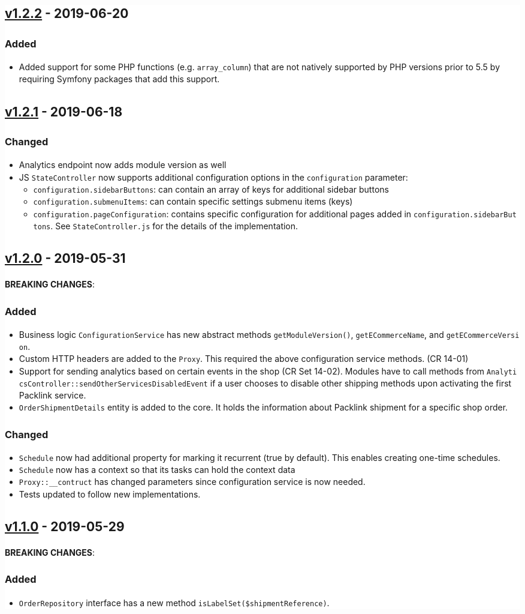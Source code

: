 ## [v1.2.2](https://github.com/packlink-dev/ecommerce_module_core/compare/v1.2.1...v1.2.2) - 2019-06-20
### Added
- Added support for some PHP functions (e.g. `array_column`) that are not natively supported by
PHP versions prior to 5.5 by requiring Symfony packages that add this support.

## [v1.2.1](https://github.com/packlink-dev/ecommerce_module_core/compare/v1.2.0...v1.2.1) - 2019-06-18
### Changed
- Analytics endpoint now adds module version as well
- JS `StateController` now supports additional configuration options in the `configuration` parameter:
  - `configuration.sidebarButtons`: can contain an array of keys for additional sidebar buttons
  - `configuration.submenuItems`: can contain specific settings submenu items (keys)
  - `configuration.pageConfiguration`: contains specific configuration for additional pages added 
in `configuration.sidebarButtons`. See `StateController.js` for the details of the implementation.

## [v1.2.0](https://github.com/packlink-dev/ecommerce_module_core/compare/v1.1.0...v1.2.0) - 2019-05-31
**BREAKING CHANGES**:
### Added
- Business logic `ConfigurationService` has new abstract methods 
`getModuleVersion()`, `getECommerceName`, and `getECommerceVersion`.
- Custom HTTP headers are added to the `Proxy`. This required the above configuration service methods. (CR 14-01)
- Support for sending analytics based on certain events in the shop (CR Set 14-02).
Modules have to call methods from `AnalyticsController::sendOtherServicesDisabledEvent` if a user chooses to 
disable other shipping methods upon activating the first Packlink service.
- `OrderShipmentDetails` entity is added to the core. It holds the information about Packlink shipment for a 
specific shop order.

### Changed
- `Schedule` now had additional property for marking it recurrent (true by default). 
This enables creating one-time schedules.
- `Schedule` now has a context so that its tasks can hold the context data
- `Proxy::__contruct` has changed parameters since configuration service is now needed.
- Tests updated to follow new implementations.

## [v1.1.0](https://github.com/packlink-dev/ecommerce_module_core/compare/v1.0.0...v1.1.0) - 2019-05-29
**BREAKING CHANGES**:
### Added
- `OrderRepository` interface has a new method `isLabelSet($shipmentReference)`.
